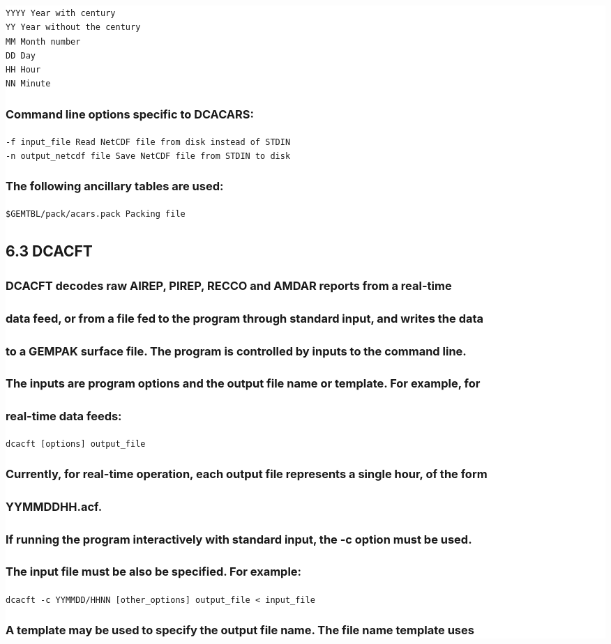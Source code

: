 ```
YYYY Year with century
YY Year without the century
MM Month number
DD Day
HH Hour
NN Minute
```
### Command line options specific to DCACARS:

```
-f input_file Read NetCDF file from disk instead of STDIN
-n output_netcdf file Save NetCDF file from STDIN to disk
```
### The following ancillary tables are used:

```
$GEMTBL/pack/acars.pack Packing file
```

## 6.3 DCACFT

### DCACFT decodes raw AIREP, PIREP, RECCO and AMDAR reports from a real-time

### data feed, or from a file fed to the program through standard input, and writes the data

### to a GEMPAK surface file. The program is controlled by inputs to the command line.

### The inputs are program options and the output file name or template. For example, for

### real-time data feeds:

```
dcacft [options] output_file
```
### Currently, for real-time operation, each output file represents a single hour, of the form

### YYMMDDHH.acf.

### If running the program interactively with standard input, the -c option must be used.

### The input file must be also be specified. For example:

```
dcacft -c YYMMDD/HHNN [other_options] output_file < input_file
```
### A template may be used to specify the output file name. The file name template uses
